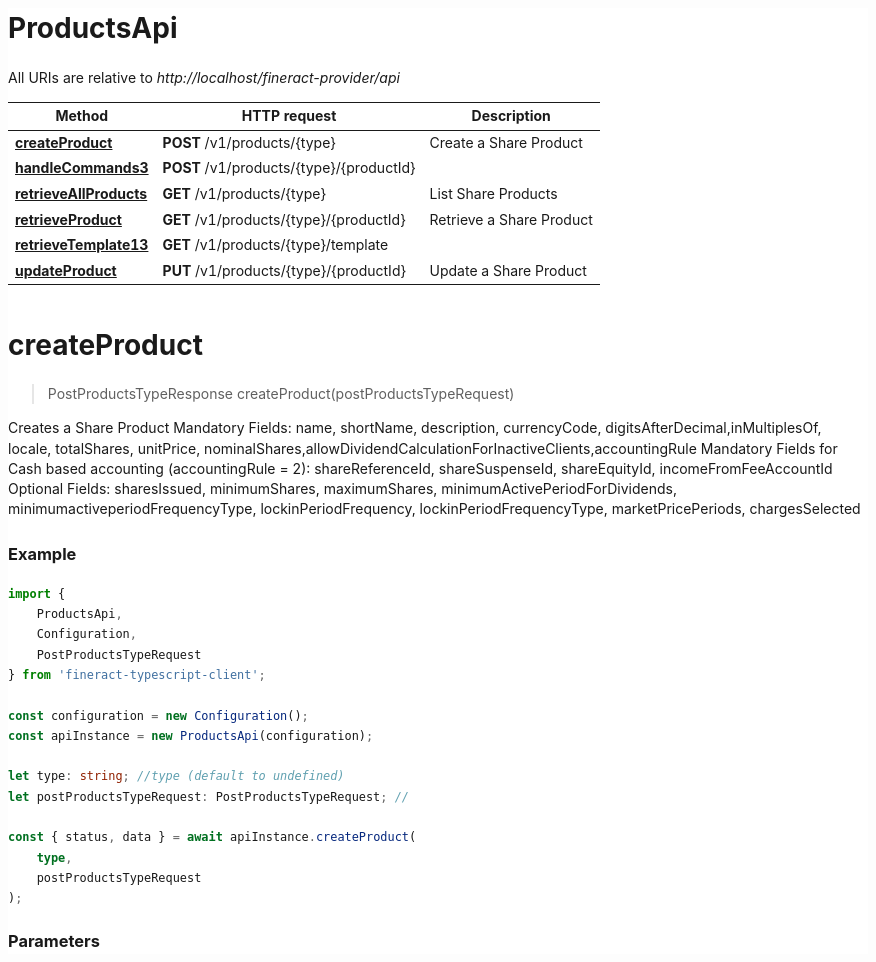 # ProductsApi

All URIs are relative to *http://localhost/fineract-provider/api*

|Method | HTTP request | Description|
|------------- | ------------- | -------------|
|[**createProduct**](#createproduct) | **POST** /v1/products/{type} | Create a Share Product|
|[**handleCommands3**](#handlecommands3) | **POST** /v1/products/{type}/{productId} | |
|[**retrieveAllProducts**](#retrieveallproducts) | **GET** /v1/products/{type} | List Share Products|
|[**retrieveProduct**](#retrieveproduct) | **GET** /v1/products/{type}/{productId} | Retrieve a Share Product|
|[**retrieveTemplate13**](#retrievetemplate13) | **GET** /v1/products/{type}/template | |
|[**updateProduct**](#updateproduct) | **PUT** /v1/products/{type}/{productId} | Update a Share Product|

# **createProduct**
> PostProductsTypeResponse createProduct(postProductsTypeRequest)

Creates a Share Product  Mandatory Fields: name, shortName, description, currencyCode, digitsAfterDecimal,inMultiplesOf, locale, totalShares, unitPrice, nominalShares,allowDividendCalculationForInactiveClients,accountingRule  Mandatory Fields for Cash based accounting (accountingRule = 2): shareReferenceId, shareSuspenseId, shareEquityId, incomeFromFeeAccountId  Optional Fields: sharesIssued, minimumShares, maximumShares, minimumActivePeriodForDividends, minimumactiveperiodFrequencyType, lockinPeriodFrequency, lockinPeriodFrequencyType, marketPricePeriods, chargesSelected

### Example

```typescript
import {
    ProductsApi,
    Configuration,
    PostProductsTypeRequest
} from 'fineract-typescript-client';

const configuration = new Configuration();
const apiInstance = new ProductsApi(configuration);

let type: string; //type (default to undefined)
let postProductsTypeRequest: PostProductsTypeRequest; //

const { status, data } = await apiInstance.createProduct(
    type,
    postProductsTypeRequest
);
```

### Parameters
